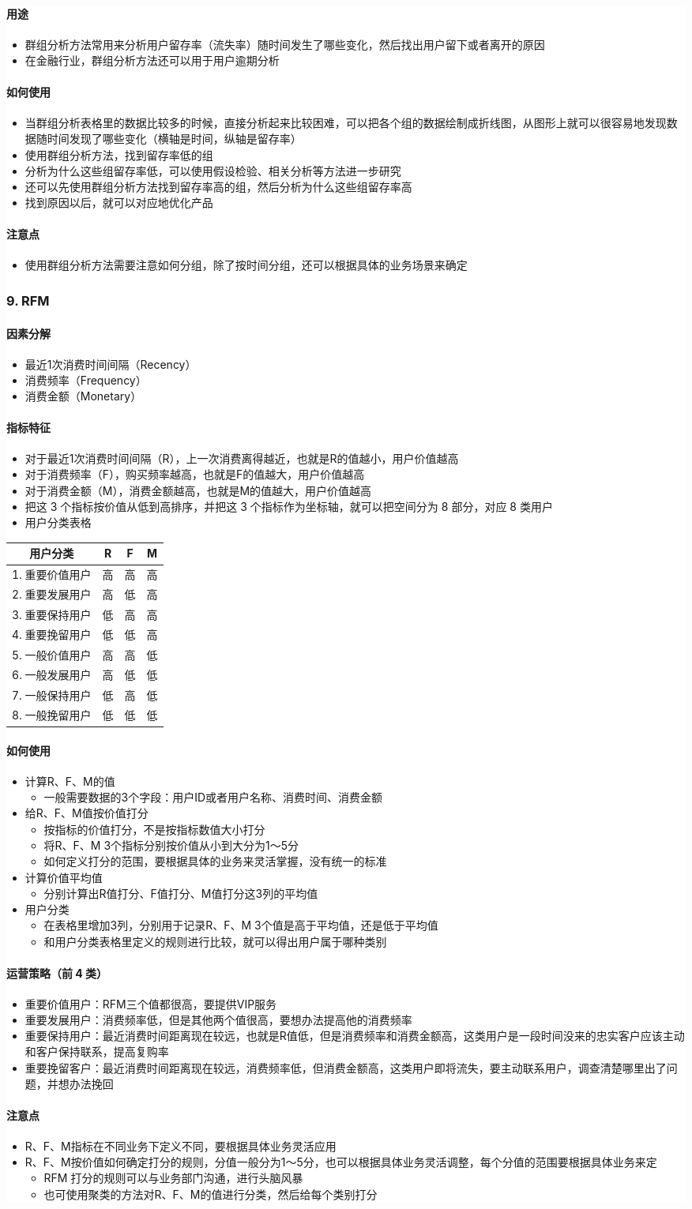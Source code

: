 #### 用途
- 群组分析方法常用来分析用户留存率（流失率）随时间发生了哪些变化，然后找出用户留下或者离开的原因
- 在金融行业，群组分析方法还可以用于用户逾期分析
#### 如何使用
- 当群组分析表格里的数据比较多的时候，直接分析起来比较困难，可以把各个组的数据绘制成折线图，从图形上就可以很容易地发现数据随时间发现了哪些变化（横轴是时间，纵轴是留存率）
- 使用群组分析方法，找到留存率低的组
- 分析为什么这些组留存率低，可以使用假设检验、相关分析等方法进一步研究
- 还可以先使用群组分析方法找到留存率高的组，然后分析为什么这些组留存率高
- 找到原因以后，就可以对应地优化产品
#### 注意点
- 使用群组分析方法需要注意如何分组，除了按时间分组，还可以根据具体的业务场景来确定
### 9. RFM
#### 因素分解
- 最近1次消费时间间隔（Recency）
- 消费频率（Frequency）
- 消费金额（Monetary）
#### 指标特征
- 对于最近1次消费时间间隔（R），上一次消费离得越近，也就是R的值越小，用户价值越高
- 对于消费频率（F），购买频率越高，也就是F的值越大，用户价值越高
- 对于消费金额（M），消费金额越高，也就是M的值越大，用户价值越高
- 把这 3 个指标按价值从低到高排序，并把这 3 个指标作为坐标轴，就可以把空间分为 8 部分，对应 8 类用户
- 用户分类表格

| 用户分类    |   R  |  F   |   M  |
| --- | --- | --- | --- |
| 1. 重要价值用户    |   高  |  高   |   高  |
| 2. 重要发展用户    |    高  |  低   |   高  |
|  3. 重要保持用户   |   低  |  高   |   高  |
|  4. 重要挽留用户   |   低  |  低   |   高  |
| 5. 一般价值用户    |   高  |  高   |   低  |
|  6. 一般发展用户   |    高  |  低   |   低  |
|  7. 一般保持用户   |    低  |  高   |   低  |
| 8. 一般挽留用户    |     低  |  低   |   低  |
#### 如何使用
- 计算R、F、M的值
  - 一般需要数据的3个字段：用户ID或者用户名称、消费时间、消费金额
- 给R、F、M值按价值打分
  - 按指标的价值打分，不是按指标数值大小打分
  - 将R、F、M 3个指标分别按价值从小到大分为1～5分
  - 如何定义打分的范围，要根据具体的业务来灵活掌握，没有统一的标准
- 计算价值平均值
  - 分别计算出R值打分、F值打分、M值打分这3列的平均值
- 用户分类
  - 在表格里增加3列，分别用于记录R、F、M 3个值是高于平均值，还是低于平均值
  - 和用户分类表格里定义的规则进行比较，就可以得出用户属于哪种类别
#### 运营策略（前 4 类）
- 重要价值用户：RFM三个值都很高，要提供VIP服务
- 重要发展用户：消费频率低，但是其他两个值很高，要想办法提高他的消费频率
- 重要保持用户：最近消费时间距离现在较远，也就是R值低，但是消费频率和消费金额高，这类用户是一段时间没来的忠实客户应该主动和客户保持联系，提高复购率
- 重要挽留客户：最近消费时间距离现在较远，消费频率低，但消费金额高，这类用户即将流失，要主动联系用户，调查清楚哪里出了问题，并想办法挽回
#### 注意点
- R、F、M指标在不同业务下定义不同，要根据具体业务灵活应用
- R、F、M按价值如何确定打分的规则，分值一般分为1～5分，也可以根据具体业务灵活调整，每个分值的范围要根据具体业务来定
  - RFM 打分的规则可以与业务部门沟通，进行头脑风暴
  - 也可使用聚类的方法对R、F、M的值进行分类，然后给每个类别打分
